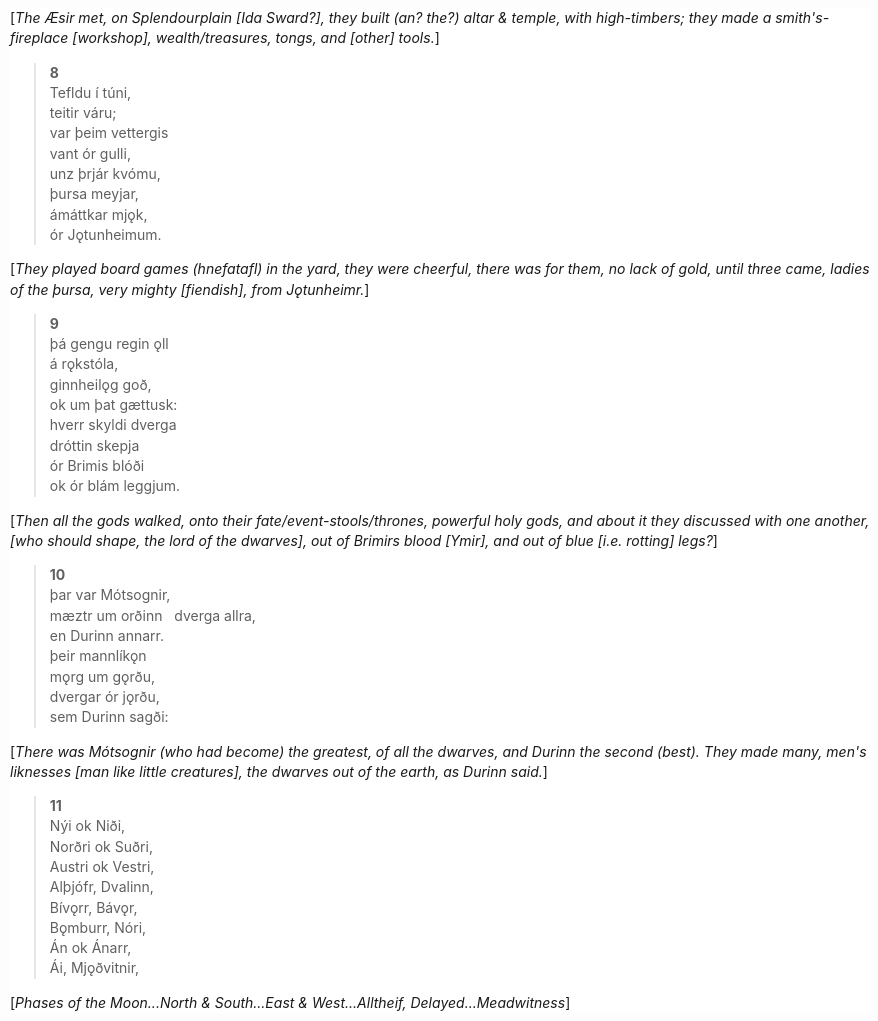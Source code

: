 [*The Æsir met, on Splendourplain [Ida Sward?], they built (an? the?) altar & temple, with high-timbers; they made a smith's-fireplace [workshop], wealth/treasures, tongs, and [other] tools.*]  

> **8**  
Tefldu í túni,  
teitir váru;  
var þeim vettergis  
vant ór gulli,  
unz þrjár kvómu,  
þursa meyjar,  
ámáttkar mjǫk,  
ór Jǫtunheimum.  

[*They played board games (hnefatafl) in the yard, they were cheerful, there was for them, no lack of gold, until three came, ladies of the þursa, very mighty [fiendish], from Jǫtunheimr.*]  

> **9**  
þá gengu regin ǫll  
á rǫkstóla,  
ginnheilǫg goð,  
ok um þat gættusk:  
hverr skyldi dverga  
dróttin skepja  
ór Brimis blóði  
ok ór blám leggjum.  

[*Then all the gods walked, onto their fate/event-stools/thrones, powerful holy gods, and about it they discussed with one another, [who should shape, the lord of the dwarves], out of Brimirs blood [Ymir], and out of blue [i.e. rotting] legs?*]  

> **10**  
þar var Mótsognir,  
mæztr um orðinn      
dverga allra,  
en Durinn annarr.  
þeir mannlíkǫn  
mǫrg um gǫrðu,  
dvergar ór jǫrðu,  
sem Durinn sagði:  

[*There was Mótsognir (who had become) the greatest, of all the dwarves, and Durinn the second (best). They made many, men's liknesses [man like little creatures], the dwarves out of the earth, as Durinn said.*]  

> **11**  
Nýi ok Niði,  
Norðri ok Suðri,  
Austri ok Vestri,  
Alþjófr, Dvalinn,  
Bívǫrr, Bávǫr,  
Bǫmburr, Nóri,  
Án ok Ánarr,  
Ái, Mjǫðvitnir,  

[*Phases of the Moon...North & South...East & West...Alltheif, Delayed...Meadwitness*]  
